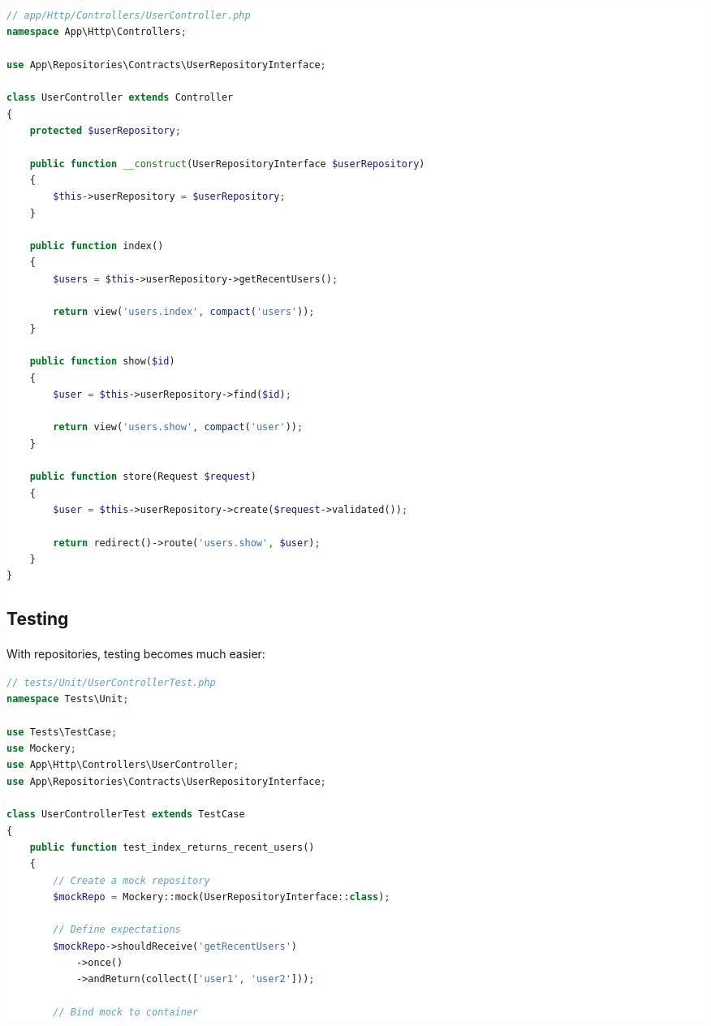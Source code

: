 ```php
// app/Http/Controllers/UserController.php
namespace App\Http\Controllers;

use App\Repositories\Contracts\UserRepositoryInterface;

class UserController extends Controller
{
    protected $userRepository;

    public function __construct(UserRepositoryInterface $userRepository)
    {
        $this->userRepository = $userRepository;
    }

    public function index()
    {
        $users = $this->userRepository->getRecentUsers();
        
        return view('users.index', compact('users'));
    }

    public function show($id)
    {
        $user = $this->userRepository->find($id);
        
        return view('users.show', compact('user'));
    }

    public function store(Request $request)
    {
        $user = $this->userRepository->create($request->validated());
        
        return redirect()->route('users.show', $user);
    }
}
```

## Testing

With repositories, testing becomes much easier:

```php
// tests/Unit/UserControllerTest.php
namespace Tests\Unit;

use Tests\TestCase;
use Mockery;
use App\Http\Controllers\UserController;
use App\Repositories\Contracts\UserRepositoryInterface;

class UserControllerTest extends TestCase
{
    public function test_index_returns_recent_users()
    {
        // Create a mock repository
        $mockRepo = Mockery::mock(UserRepositoryInterface::class);
        
        // Define expectations
        $mockRepo->shouldReceive('getRecentUsers')
            ->once()
            ->andReturn(collect(['user1', 'user2']));
        
        // Bind mock to container
```